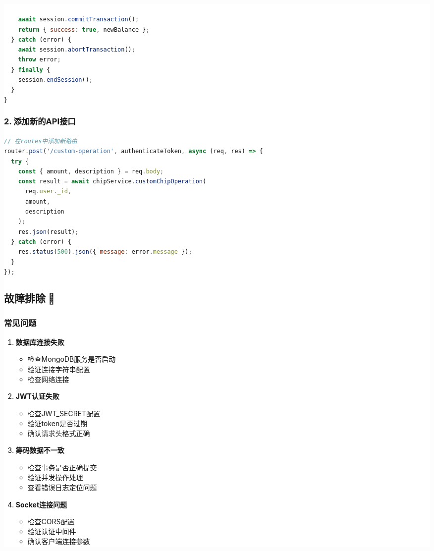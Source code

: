 ```javascript
    
    await session.commitTransaction();
    return { success: true, newBalance };
  } catch (error) {
    await session.abortTransaction();
    throw error;
  } finally {
    session.endSession();
  }
}
```

### 2. 添加新的API接口
```javascript
// 在routes中添加新路由
router.post('/custom-operation', authenticateToken, async (req, res) => {
  try {
    const { amount, description } = req.body;
    const result = await chipService.customChipOperation(
      req.user._id, 
      amount, 
      description
    );
    res.json(result);
  } catch (error) {
    res.status(500).json({ message: error.message });
  }
});
```

## 故障排除 🔧

### 常见问题

1. **数据库连接失败**
   - 检查MongoDB服务是否启动
   - 验证连接字符串配置
   - 检查网络连接

2. **JWT认证失败**
   - 检查JWT_SECRET配置
   - 验证token是否过期
   - 确认请求头格式正确

3. **筹码数据不一致**
   - 检查事务是否正确提交
   - 验证并发操作处理
   - 查看错误日志定位问题

4. **Socket连接问题**
   - 检查CORS配置
   - 验证认证中间件
   - 确认客户端连接参数
